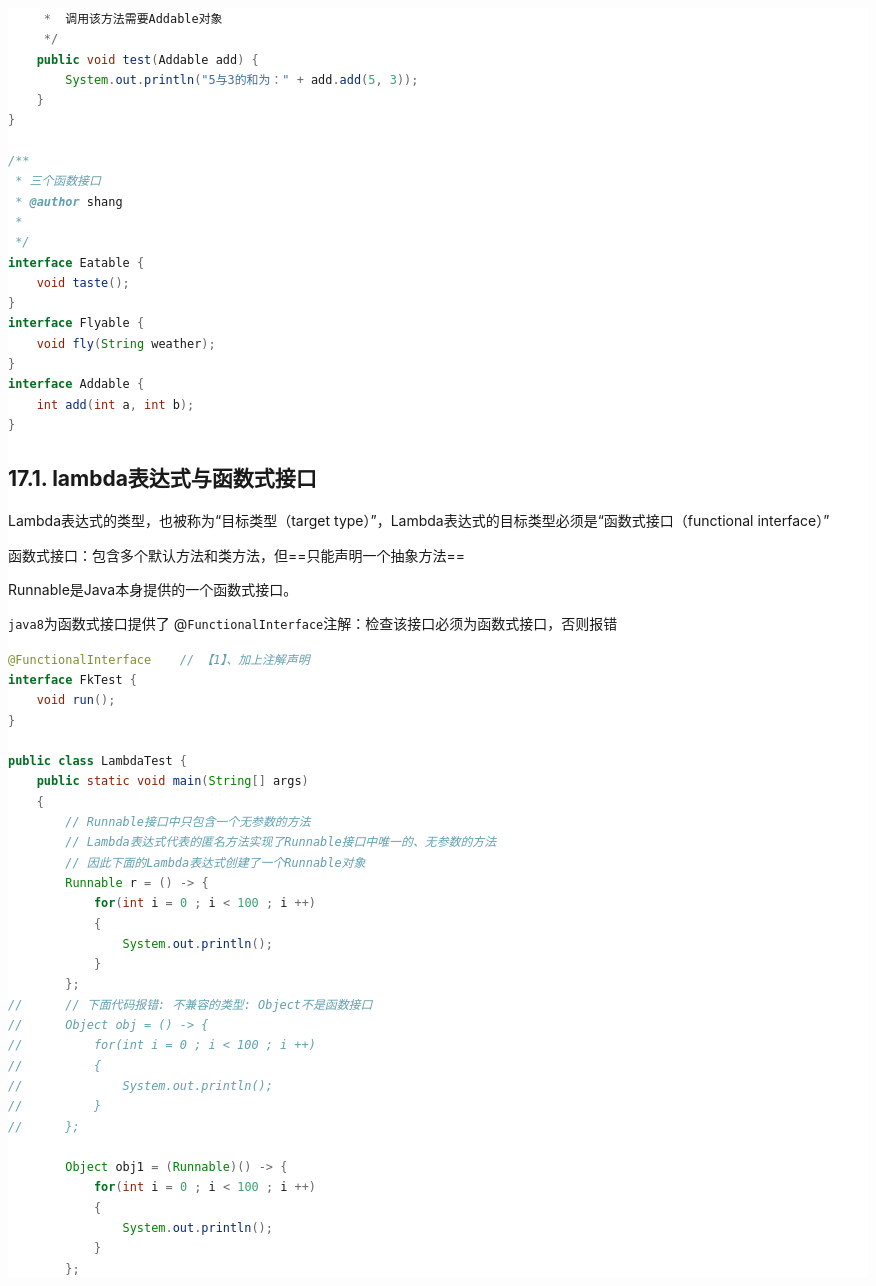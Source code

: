 ```java
	 *  调用该方法需要Addable对象
	 */
	public void test(Addable add) {
		System.out.println("5与3的和为：" + add.add(5, 3));
	}
}

/**
 * 三个函数接口
 * @author shang
 *
 */
interface Eatable {
	void taste();
}
interface Flyable {
	void fly(String weather);
}
interface Addable {
	int add(int a, int b);
}
```

## 17.1. lambda表达式与函数式接口

Lambda表达式的类型，也被称为“目标类型（target type）”，Lambda表达式的目标类型必须是“函数式接口（functional interface）”

函数式接口：包含多个默认方法和类方法，但==只能声明一个抽象方法==

Runnable是Java本身提供的一个函数式接口。

`java8`为函数式接口提供了 @`FunctionalInterface`注解：检查该接口必须为函数式接口，否则报错

```java
@FunctionalInterface	// 【1】、加上注解声明
interface FkTest {
	void run();
}

public class LambdaTest {
	public static void main(String[] args)
	{
		// Runnable接口中只包含一个无参数的方法
		// Lambda表达式代表的匿名方法实现了Runnable接口中唯一的、无参数的方法
		// 因此下面的Lambda表达式创建了一个Runnable对象
		Runnable r = () -> {
			for(int i = 0 ; i < 100 ; i ++)
			{
				System.out.println();
			}
		};
//		// 下面代码报错: 不兼容的类型: Object不是函数接口
//		Object obj = () -> {
//			for(int i = 0 ; i < 100 ; i ++)
//			{
//				System.out.println();
//			}
//		};

		Object obj1 = (Runnable)() -> {
			for(int i = 0 ; i < 100 ; i ++)
			{
				System.out.println();
			}
		};
```